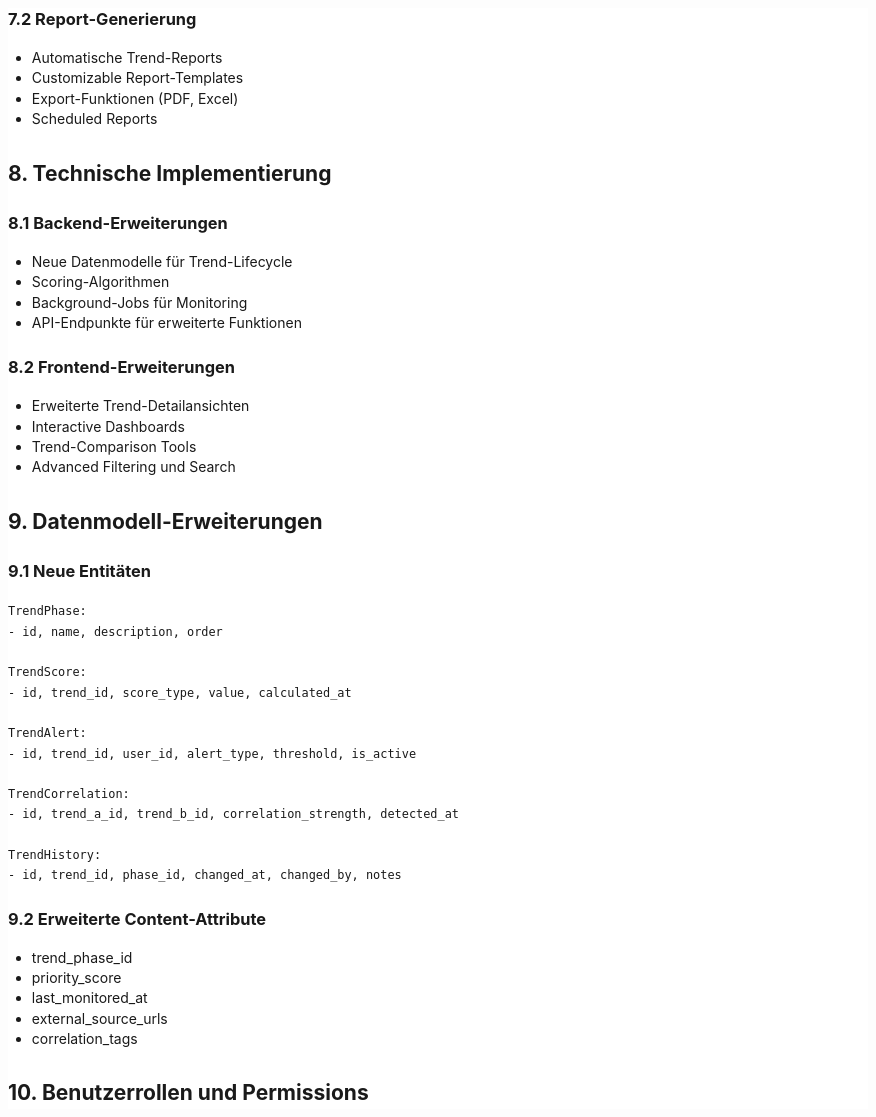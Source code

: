 ### 7.2 Report-Generierung
- Automatische Trend-Reports
- Customizable Report-Templates
- Export-Funktionen (PDF, Excel)
- Scheduled Reports

## 8. Technische Implementierung

### 8.1 Backend-Erweiterungen
- Neue Datenmodelle für Trend-Lifecycle
- Scoring-Algorithmen
- Background-Jobs für Monitoring
- API-Endpunkte für erweiterte Funktionen

### 8.2 Frontend-Erweiterungen
- Erweiterte Trend-Detailansichten
- Interactive Dashboards
- Trend-Comparison Tools
- Advanced Filtering und Search

## 9. Datenmodell-Erweiterungen

### 9.1 Neue Entitäten
```
TrendPhase:
- id, name, description, order

TrendScore:
- id, trend_id, score_type, value, calculated_at

TrendAlert:
- id, trend_id, user_id, alert_type, threshold, is_active

TrendCorrelation:
- id, trend_a_id, trend_b_id, correlation_strength, detected_at

TrendHistory:
- id, trend_id, phase_id, changed_at, changed_by, notes
```

### 9.2 Erweiterte Content-Attribute
- trend_phase_id
- priority_score
- last_monitored_at
- external_source_urls
- correlation_tags

## 10. Benutzerrollen und Permissions
